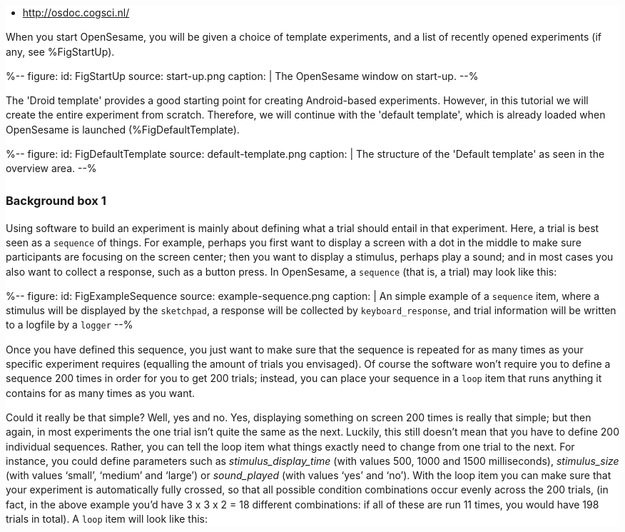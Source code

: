 - <http://osdoc.cogsci.nl/>

When you start OpenSesame, you will be given a choice of template experiments, and a list of recently opened experiments (if any, see %FigStartUp).

%--
figure:
 id: FigStartUp
 source: start-up.png
 caption: |
  The OpenSesame window on start-up.
--%

The 'Droid template' provides a good starting point for creating Android-based experiments. However, in this tutorial we will create the entire experiment from scratch. Therefore, we will continue with the 'default template', which is already loaded when OpenSesame is launched (%FigDefaultTemplate).

%--
figure:
 id: FigDefaultTemplate
 source: default-template.png
 caption: |
  The structure of the 'Default template' as seen in the overview area.
--%

<div class='info-box' markdown='1'>

### Background box 1

Using software to build an experiment is mainly about defining what a trial should entail in that experiment. Here, a trial is best seen as a `sequence` of things. For example, perhaps you first want to display a screen with a dot in the middle to make sure participants are focusing on the screen center; then you want to display a stimulus, perhaps play a sound; and in most cases you also want to collect a response, such as a button press. In OpenSesame, a `sequence` (that is, a trial) may look like this:

%--
figure:
 id: FigExampleSequence
 source: example-sequence.png
 caption: |
  An simple example of a `sequence` item, where a stimulus will be displayed by the `sketchpad`, a response will be collected by `keyboard_response`, and trial information will be written to a logfile by a `logger`
--%

Once you have defined this sequence, you just want to make sure that the sequence is repeated for as many times as your specific experiment requires (equalling the amount of trials you envisaged). Of course the software won’t require you to define a sequence 200 times in order for you to get 200 trials; instead, you can place your sequence in a `loop` item that runs anything it contains for as many times as you want.

Could it really be that simple? Well, yes and no. Yes, displaying something on screen 200 times is really that simple; but then again, in most experiments the one trial isn’t quite the same as the next. Luckily, this still doesn’t mean that you have to define 200 individual sequences. Rather, you can tell the loop item what things exactly need to change from one trial to the next. For instance, you could define parameters such as *stimulus_display_time* (with values 500, 1000 and 1500 milliseconds), *stimulus_size* (with values ‘small’, ‘medium’ and ‘large’) or *sound_played* (with values ‘yes’ and ‘no’). With the loop item you can make sure that your experiment is automatically fully crossed, so that all possible condition combinations occur evenly across the 200 trials, (in fact, in the above example you’d have 3 x 3 x 2 = 18 different combinations: if all of these are run 11 times, you would have 198 trials in total). A `loop` item will look like this:
